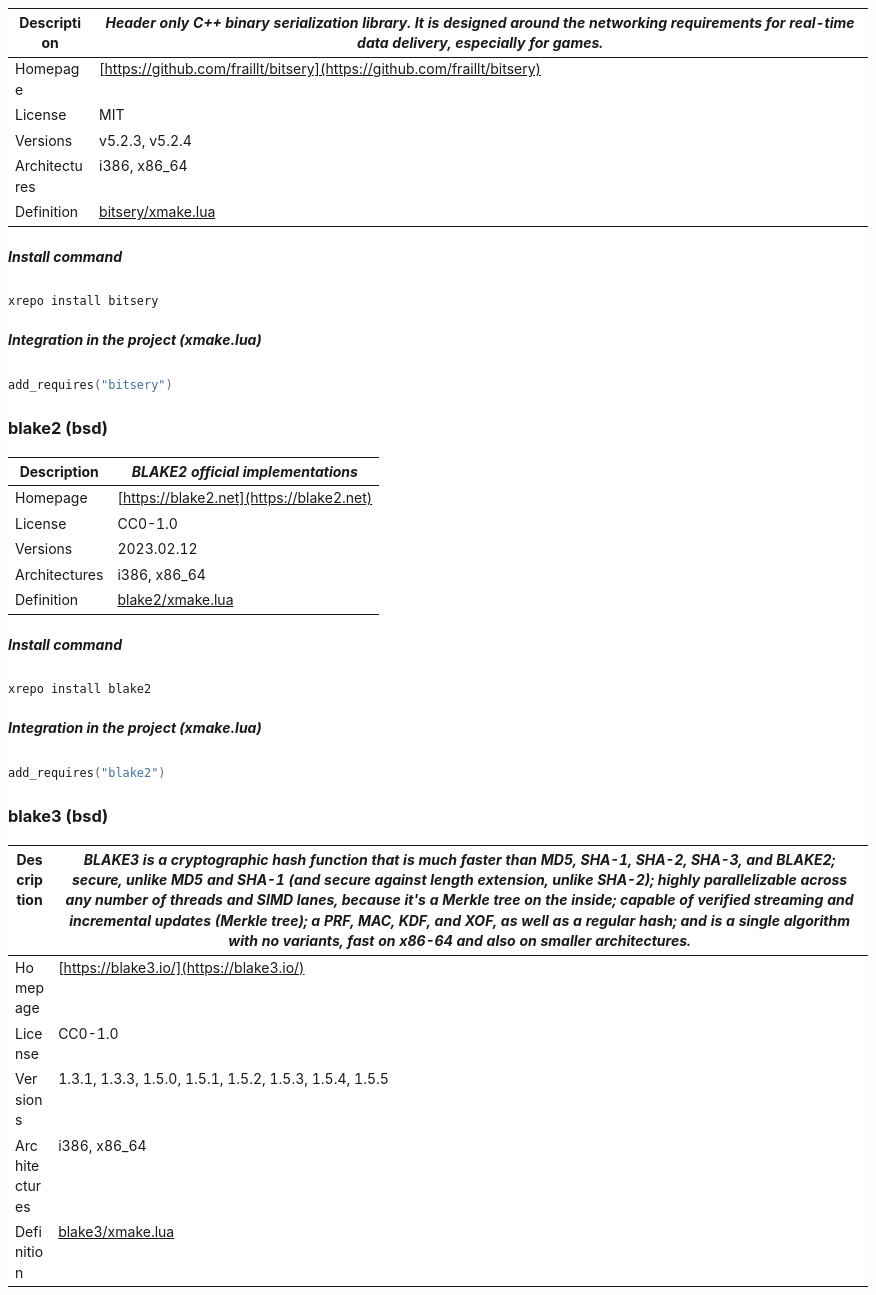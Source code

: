 
| Description | *Header only C++ binary serialization library. It is designed around the networking requirements for real-time data delivery, especially for games.* |
| -- | -- |
| Homepage | [https://github.com/fraillt/bitsery](https://github.com/fraillt/bitsery) |
| License | MIT |
| Versions | v5.2.3, v5.2.4 |
| Architectures | i386, x86_64 |
| Definition | [bitsery/xmake.lua](https://github.com/xmake-io/xmake-repo/blob/master/packages/b/bitsery/xmake.lua) |

##### Install command

```console
xrepo install bitsery
```

##### Integration in the project (xmake.lua)

```lua
add_requires("bitsery")
```


### blake2 (bsd)


| Description | *BLAKE2 official implementations* |
| -- | -- |
| Homepage | [https://blake2.net](https://blake2.net) |
| License | CC0-1.0 |
| Versions | 2023.02.12 |
| Architectures | i386, x86_64 |
| Definition | [blake2/xmake.lua](https://github.com/xmake-io/xmake-repo/blob/master/packages/b/blake2/xmake.lua) |

##### Install command

```console
xrepo install blake2
```

##### Integration in the project (xmake.lua)

```lua
add_requires("blake2")
```


### blake3 (bsd)


| Description | *BLAKE3 is a cryptographic hash function that is much faster than MD5, SHA-1, SHA-2, SHA-3, and BLAKE2; secure, unlike MD5 and SHA-1 (and secure against length extension, unlike SHA-2); highly parallelizable across any number of threads and SIMD lanes, because it's a Merkle tree on the inside; capable of verified streaming and incremental updates (Merkle tree); a PRF, MAC, KDF, and XOF, as well as a regular hash; and is a single algorithm with no variants, fast on x86-64 and also on smaller architectures.* |
| -- | -- |
| Homepage | [https://blake3.io/](https://blake3.io/) |
| License | CC0-1.0 |
| Versions | 1.3.1, 1.3.3, 1.5.0, 1.5.1, 1.5.2, 1.5.3, 1.5.4, 1.5.5 |
| Architectures | i386, x86_64 |
| Definition | [blake3/xmake.lua](https://github.com/xmake-io/xmake-repo/blob/master/packages/b/blake3/xmake.lua) |

